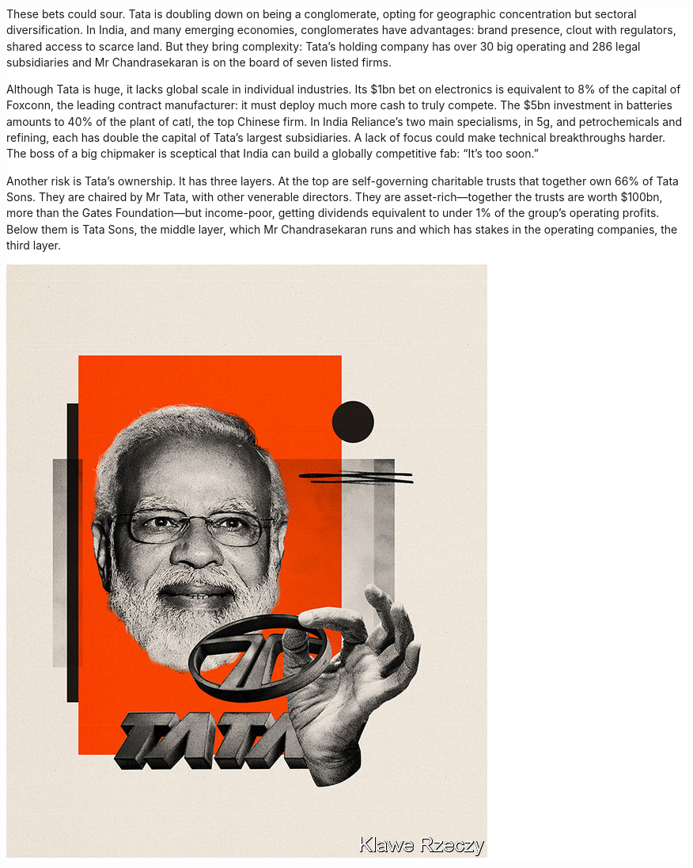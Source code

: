 These bets could sour. Tata is doubling down on being a conglomerate, opting for geographic concentration but sectoral diversification. In India, and many emerging economies, conglomerates have advantages: brand presence, clout with regulators, shared access to scarce land. But they bring complexity: Tata’s holding company has over 30 big operating and 286 legal subsidiaries and Mr Chandrasekaran is on the board of seven listed firms. 

Although Tata is huge, it lacks global scale in individual industries. Its $1bn bet on electronics is equivalent to 8% of the capital of Foxconn, the leading contract manufacturer: it must deploy much more cash to truly compete. The $5bn investment in batteries amounts to 40% of the plant of catl, the top Chinese firm. In India Reliance’s two main specialisms, in 5g, and petrochemicals and refining, each has double the capital of Tata’s largest subsidiaries. A lack of focus could make technical breakthroughs harder. The boss of a big chipmaker is sceptical that India can build a globally competitive fab: “It’s too soon.”

Another risk is Tata’s ownership. It has three layers. At the top are self-governing charitable trusts that together own 66% of Tata Sons. They are chaired by Mr Tata, with other venerable directors. They are asset-rich—together the trusts are worth $100bn, more than the Gates Foundation—but income-poor, getting dividends equivalent to under 1% of the group’s operating profits. Below them is Tata Sons, the middle layer, which Mr Chandrasekaran runs and which has stakes in the operating companies, the third layer. 

![image](images/20220917_WBD003.jpg) 
